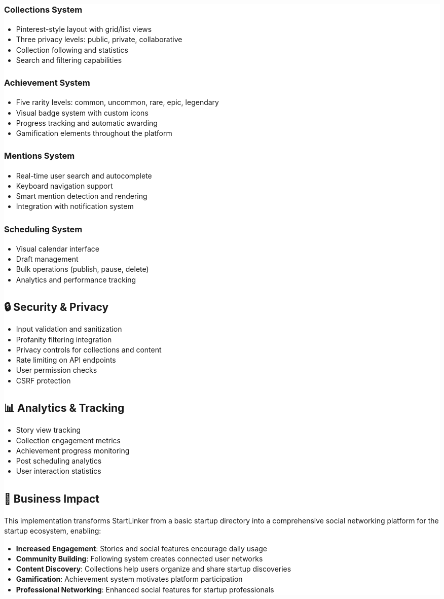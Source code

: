 ### Collections System
- Pinterest-style layout with grid/list views
- Three privacy levels: public, private, collaborative
- Collection following and statistics
- Search and filtering capabilities

### Achievement System
- Five rarity levels: common, uncommon, rare, epic, legendary
- Visual badge system with custom icons
- Progress tracking and automatic awarding
- Gamification elements throughout the platform

### Mentions System
- Real-time user search and autocomplete
- Keyboard navigation support
- Smart mention detection and rendering
- Integration with notification system

### Scheduling System
- Visual calendar interface
- Draft management
- Bulk operations (publish, pause, delete)
- Analytics and performance tracking

## 🔒 Security & Privacy

- Input validation and sanitization
- Profanity filtering integration
- Privacy controls for collections and content
- Rate limiting on API endpoints
- User permission checks
- CSRF protection

## 📊 Analytics & Tracking

- Story view tracking
- Collection engagement metrics
- Achievement progress monitoring
- Post scheduling analytics
- User interaction statistics

## 🎯 Business Impact

This implementation transforms StartLinker from a basic startup directory into a comprehensive social networking platform for the startup ecosystem, enabling:

- **Increased Engagement**: Stories and social features encourage daily usage
- **Community Building**: Following system creates connected user networks
- **Content Discovery**: Collections help users organize and share startup discoveries
- **Gamification**: Achievement system motivates platform participation
- **Professional Networking**: Enhanced social features for startup professionals
